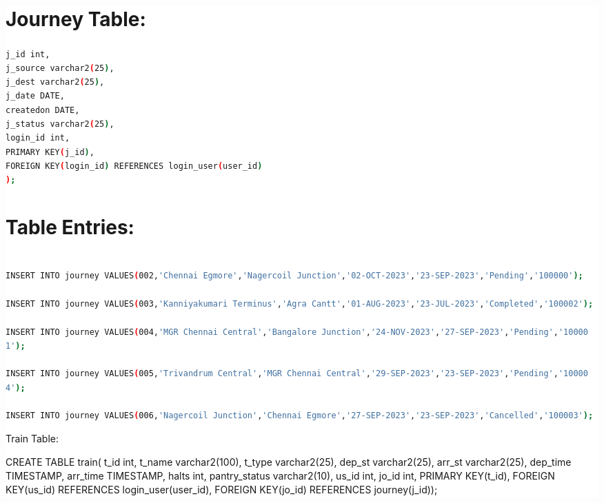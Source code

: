 # Journey Table:

```bash CREATE TABLE journey(
j_id int,
j_source varchar2(25),
j_dest varchar2(25),
j_date DATE,
createdon DATE,
j_status varchar2(25),
login_id int,
PRIMARY KEY(j_id),
FOREIGN KEY(login_id) REFERENCES login_user(user_id)
);
```
# Table Entries:

```bash INSERT INTO journey VALUES(001,'Nagercoil Junction','Chennai Egmore','27-SEP-2023','23-SEP-2023','Pending','100001');

INSERT INTO journey VALUES(002,'Chennai Egmore','Nagercoil Junction','02-OCT-2023','23-SEP-2023','Pending','100000');

INSERT INTO journey VALUES(003,'Kanniyakumari Terminus','Agra Cantt','01-AUG-2023','23-JUL-2023','Completed','100002');

INSERT INTO journey VALUES(004,'MGR Chennai Central','Bangalore Junction','24-NOV-2023','27-SEP-2023','Pending','100001');

INSERT INTO journey VALUES(005,'Trivandrum Central','MGR Chennai Central','29-SEP-2023','23-SEP-2023','Pending','100004');

INSERT INTO journey VALUES(006,'Nagercoil Junction','Chennai Egmore','27-SEP-2023','23-SEP-2023','Cancelled','100003');
```

Train Table:

CREATE TABLE train(
t_id int,
t_name varchar2(100),
t_type varchar2(25),
dep_st varchar2(25),
arr_st varchar2(25),
dep_time TIMESTAMP,
arr_time TIMESTAMP,
halts int,
pantry_status varchar2(10),
us_id int,
jo_id int,
PRIMARY KEY(t_id),
FOREIGN KEY(us_id) REFERENCES login_user(user_id),
FOREIGN KEY(jo_id) REFERENCES journey(j_id));
